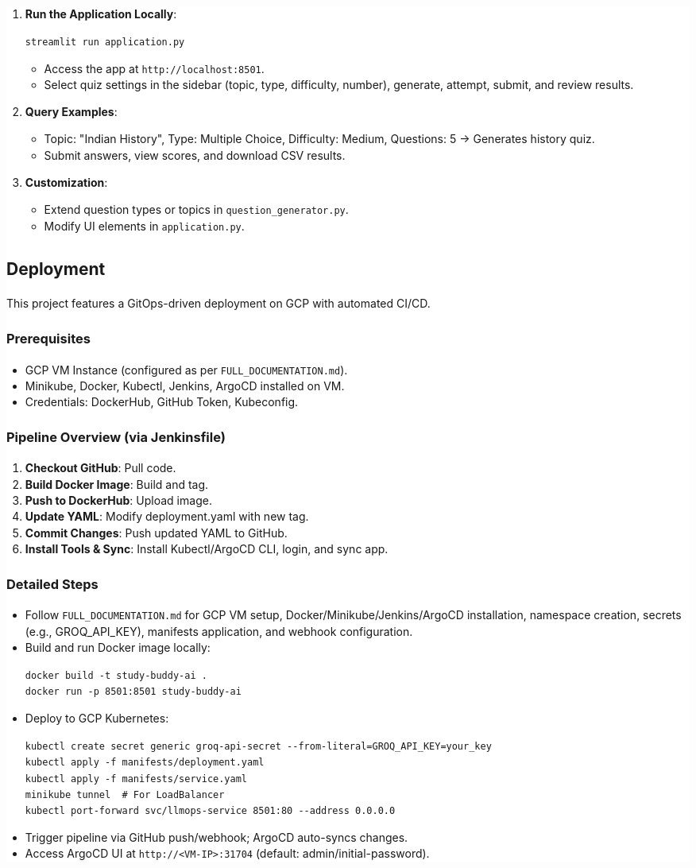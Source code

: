 1. **Run the Application Locally**:
   ```
   streamlit run application.py
   ```
   - Access the app at `http://localhost:8501`.
   - Select quiz settings in the sidebar (topic, type, difficulty, number), generate, attempt, submit, and review results.

2. **Query Examples**:
   - Topic: "Indian History", Type: Multiple Choice, Difficulty: Medium, Questions: 5 → Generates history quiz.
   - Submit answers, view scores, and download CSV results.

3. **Customization**:
   - Extend question types or topics in `question_generator.py`.
   - Modify UI elements in `application.py`.

## Deployment

This project features a GitOps-driven deployment on GCP with automated CI/CD.

### Prerequisites
- GCP VM Instance (configured as per `FULL_DOCUMENTATION.md`).
- Minikube, Docker, Kubectl, Jenkins, ArgoCD installed on VM.
- Credentials: DockerHub, GitHub Token, Kubeconfig.

### Pipeline Overview (via Jenkinsfile)
1. **Checkout GitHub**: Pull code.
2. **Build Docker Image**: Build and tag.
3. **Push to DockerHub**: Upload image.
4. **Update YAML**: Modify deployment.yaml with new tag.
5. **Commit Changes**: Push updated YAML to GitHub.
6. **Install Tools & Sync**: Install Kubectl/ArgoCD CLI, login, and sync app.

### Detailed Steps
- Follow `FULL_DOCUMENTATION.md` for GCP VM setup, Docker/Minikube/Jenkins/ArgoCD installation, namespace creation, secrets (e.g., GROQ_API_KEY), manifests application, and webhook configuration.
- Build and run Docker image locally:
  ```
  docker build -t study-buddy-ai .
  docker run -p 8501:8501 study-buddy-ai
  ```
- Deploy to GCP Kubernetes:
  ```
  kubectl create secret generic groq-api-secret --from-literal=GROQ_API_KEY=your_key
  kubectl apply -f manifests/deployment.yaml
  kubectl apply -f manifests/service.yaml
  minikube tunnel  # For LoadBalancer
  kubectl port-forward svc/llmops-service 8501:80 --address 0.0.0.0
  ```
- Trigger pipeline via GitHub push/webhook; ArgoCD auto-syncs changes.
- Access ArgoCD UI at `http://<VM-IP>:31704` (default: admin/initial-password).
